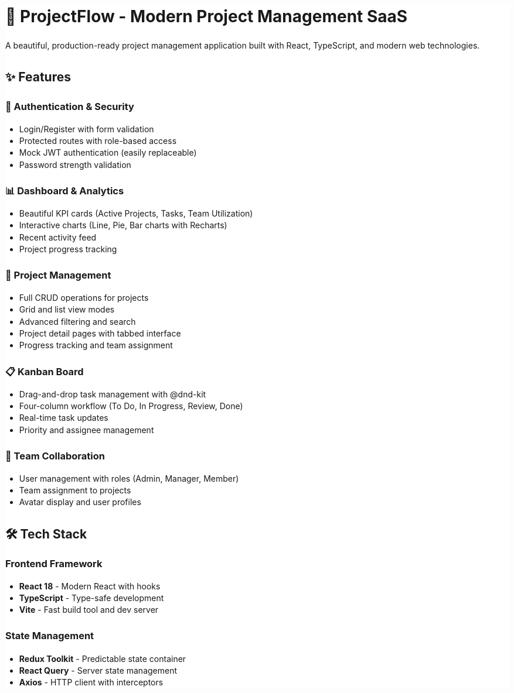 # 🚀 ProjectFlow - Modern Project Management SaaS

A beautiful, production-ready project management application built with React, TypeScript, and modern web technologies.

## ✨ Features

### 🔐 Authentication & Security
- Login/Register with form validation
- Protected routes with role-based access
- Mock JWT authentication (easily replaceable)
- Password strength validation

### 📊 Dashboard & Analytics  
- Beautiful KPI cards (Active Projects, Tasks, Team Utilization)
- Interactive charts (Line, Pie, Bar charts with Recharts)
- Recent activity feed
- Project progress tracking

### 📁 Project Management
- Full CRUD operations for projects
- Grid and list view modes
- Advanced filtering and search
- Project detail pages with tabbed interface
- Progress tracking and team assignment

### 📋 Kanban Board
- Drag-and-drop task management with @dnd-kit
- Four-column workflow (To Do, In Progress, Review, Done)
- Real-time task updates
- Priority and assignee management

### 👥 Team Collaboration
- User management with roles (Admin, Manager, Member)
- Team assignment to projects
- Avatar display and user profiles

## 🛠 Tech Stack

### Frontend Framework
- **React 18** - Modern React with hooks
- **TypeScript** - Type-safe development
- **Vite** - Fast build tool and dev server

### State Management
- **Redux Toolkit** - Predictable state container
- **React Query** - Server state management
- **Axios** - HTTP client with interceptors
